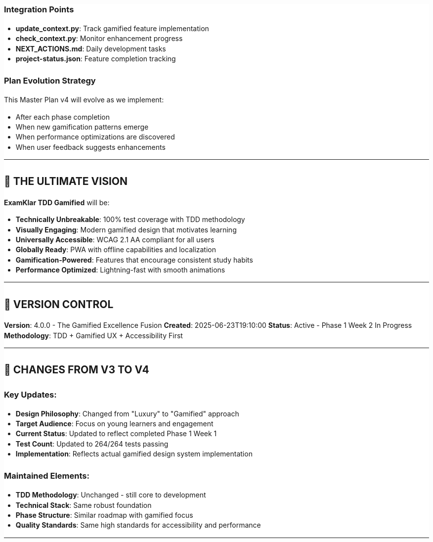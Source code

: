 ### Integration Points
- **update_context.py**: Track gamified feature implementation
- **check_context.py**: Monitor enhancement progress
- **NEXT_ACTIONS.md**: Daily development tasks
- **project-status.json**: Feature completion tracking

### Plan Evolution Strategy
This Master Plan v4 will evolve as we implement:
- After each phase completion
- When new gamification patterns emerge
- When performance optimizations are discovered
- When user feedback suggests enhancements

---

## 🌟 THE ULTIMATE VISION

**ExamKlar TDD Gamified** will be:
- **Technically Unbreakable**: 100% test coverage with TDD methodology
- **Visually Engaging**: Modern gamified design that motivates learning
- **Universally Accessible**: WCAG 2.1 AA compliant for all users
- **Globally Ready**: PWA with offline capabilities and localization
- **Gamification-Powered**: Features that encourage consistent study habits
- **Performance Optimized**: Lightning-fast with smooth animations

---

## 📝 VERSION CONTROL

**Version**: 4.0.0 - The Gamified Excellence Fusion
**Created**: 2025-06-23T19:10:00
**Status**: Active - Phase 1 Week 2 In Progress
**Methodology**: TDD + Gamified UX + Accessibility First

---

## 🔄 CHANGES FROM V3 TO V4

### Key Updates:
- **Design Philosophy**: Changed from "Luxury" to "Gamified" approach
- **Target Audience**: Focus on young learners and engagement
- **Current Status**: Updated to reflect completed Phase 1 Week 1
- **Test Count**: Updated to 264/264 tests passing
- **Implementation**: Reflects actual gamified design system implementation

### Maintained Elements:
- **TDD Methodology**: Unchanged - still core to development
- **Technical Stack**: Same robust foundation
- **Phase Structure**: Similar roadmap with gamified focus
- **Quality Standards**: Same high standards for accessibility and performance

---